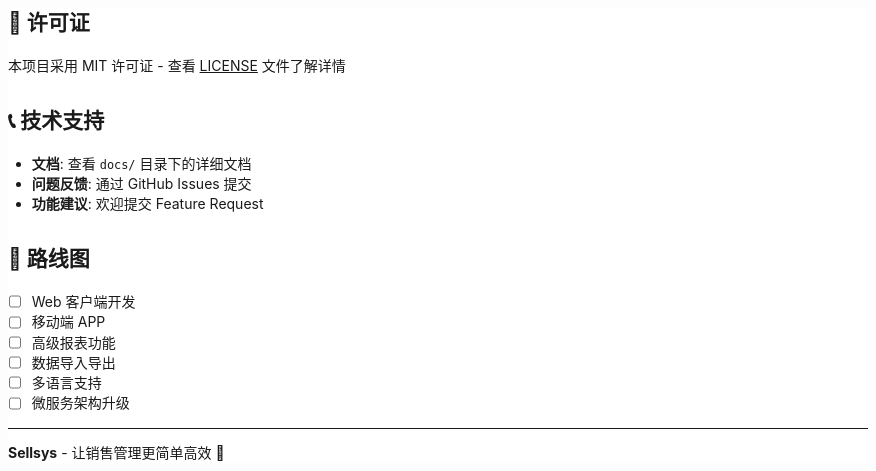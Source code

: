 ## 📄 许可证

本项目采用 MIT 许可证 - 查看 [LICENSE](LICENSE) 文件了解详情

## 📞 技术支持

- **文档**: 查看 `docs/` 目录下的详细文档
- **问题反馈**: 通过 GitHub Issues 提交
- **功能建议**: 欢迎提交 Feature Request

## 🎯 路线图

- [ ] Web 客户端开发
- [ ] 移动端 APP
- [ ] 高级报表功能
- [ ] 数据导入导出
- [ ] 多语言支持
- [ ] 微服务架构升级

---

**Sellsys** - 让销售管理更简单高效 🚀
